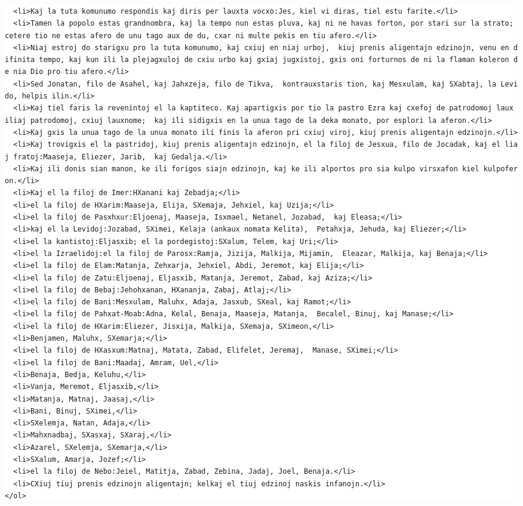       <li>Kaj la tuta komunumo respondis kaj diris per lauxta vocxo:Jes, kiel vi diras, tiel estu farite.</li>
      <li>Tamen la popolo estas grandnombra, kaj la tempo nun estas pluva, kaj ni ne havas forton, por stari sur la strato; cetere tio ne estas afero de unu tago aux de du, cxar ni multe pekis en tiu afero.</li>
      <li>Niaj estroj do starigxu pro la tuta komunumo, kaj cxiuj en niaj urboj,  kiuj prenis aligentajn edzinojn, venu en difinita tempo, kaj kun ili la plejagxuloj de cxiu urbo kaj gxiaj jugxistoj, gxis oni forturnos de ni la flaman koleron de nia Dio pro tiu afero.</li>
      <li>Sed Jonatan, filo de Asahel, kaj Jahxzeja, filo de Tikva,  kontrauxstaris tion, kaj Mesxulam, kaj SXabtaj, la Levido, helpis ilin.</li>
      <li>Kaj tiel faris la revenintoj el la kaptiteco. Kaj apartigxis por tio la pastro Ezra kaj cxefoj de patrodomoj laux iliaj patrodomoj, cxiuj lauxnome;  kaj ili sidigxis en la unua tago de la deka monato, por esplori la aferon.</li>
      <li>Kaj gxis la unua tago de la unua monato ili finis la aferon pri cxiuj viroj, kiuj prenis aligentajn edzinojn.</li>
      <li>Kaj trovigxis el la pastridoj, kiuj prenis aligentajn edzinojn, el la filoj de Jesxua, filo de Jocadak, kaj el liaj fratoj:Maaseja, Eliezer, Jarib,  kaj Gedalja.</li>
      <li>Kaj ili donis sian manon, ke ili forigos siajn edzinojn, kaj ke ili alportos pro sia kulpo virsxafon kiel kulpoferon.</li>
      <li>Kaj el la filoj de Imer:HXanani kaj Zebadja;</li>
      <li>el la filoj de HXarim:Maaseja, Elija, SXemaja, Jehxiel, kaj Uzija;</li>
      <li>el la filoj de Pasxhxur:Eljoenaj, Maaseja, Isxmael, Netanel, Jozabad,  kaj Eleasa;</li>
      <li>kaj el la Levidoj:Jozabad, SXimei, Kelaja (ankaux nomata Kelita),  Petahxja, Jehuda, kaj Eliezer;</li>
      <li>el la kantistoj:Eljasxib; el la pordegistoj:SXalum, Telem, kaj Uri;</li>
      <li>el la Izraelidoj:el la filoj de Parosx:Ramja, Jizija, Malkija, Mijamin,  Eleazar, Malkija, kaj Benaja;</li>
      <li>el la filoj de Elam:Matanja, Zehxarja, Jehxiel, Abdi, Jeremot, kaj Elija;</li>
      <li>el la filoj de Zatu:Eljoenaj, Eljasxib, Matanja, Jeremot, Zabad, kaj Aziza;</li>
      <li>el la filoj de Bebaj:Jehohxanan, HXananja, Zabaj, Atlaj;</li>
      <li>el la filoj de Bani:Mesxulam, Maluhx, Adaja, Jasxub, SXeal, kaj Ramot;</li>
      <li>el la filoj de Pahxat-Moab:Adna, Kelal, Benaja, Maaseja, Matanja,  Becalel, Binuj, kaj Manase;</li>
      <li>el la filoj de HXarim:Eliezer, Jisxija, Malkija, SXemaja, SXimeon,</li>
      <li>Benjamen, Maluhx, SXemarja;</li>
      <li>el la filoj de HXasxum:Matnaj, Matata, Zabad, Elifelet, Jeremaj,  Manase, SXimei;</li>
      <li>el la filoj de Bani:Maadaj, Amram, Uel,</li>
      <li>Benaja, Bedja, Keluhu,</li>
      <li>Vanja, Meremot, Eljasxib,</li>
      <li>Matanja, Matnaj, Jaasaj,</li>
      <li>Bani, Binuj, SXimei,</li>
      <li>SXelemja, Natan, Adaja,</li>
      <li>Mahxnadbaj, SXasxaj, SXaraj,</li>
      <li>Azarel, SXelemja, SXemarja,</li>
      <li>SXalum, Amarja, Jozef;</li>
      <li>el la filoj de Nebo:Jeiel, Matitja, Zabad, Zebina, Jadaj, Joel, Benaja.</li>
      <li>CXiuj tiuj prenis edzinojn aligentajn; kelkaj el tiuj edzinoj naskis infanojn.</li>
    </ol>
  </li>
</ol>